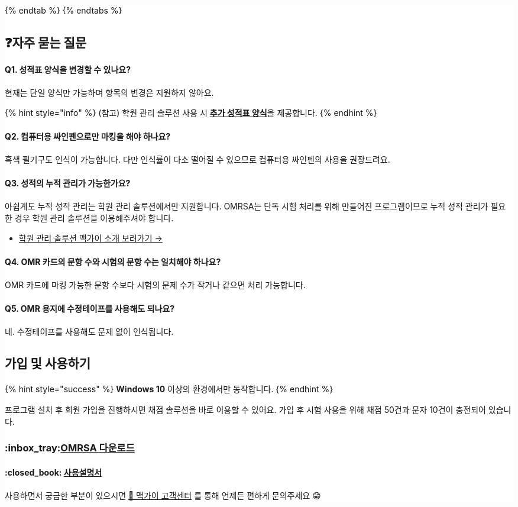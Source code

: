 </div>
{% endtab %}
{% endtabs %}

## :question:자주 묻는 질문

#### Q1. 성적표 양식을 변경할 수 있나요?

현재는 단일 양식만 가능하며 항목의 변경은 지원하지 않아요.

{% hint style="info" %}
(참고) 학원 관리 솔루션 사용 시 [**추가 성적표 양식**](https://docs.macgai7.com/macgai-manual/test/add-test/form)을 제공합니다.
{% endhint %}

#### Q2. 컴퓨터용 싸인펜으로만 마킹을 해야 하나요?

흑색 필기구도 인식이 가능합니다. 다만 인식률이 다소 떨어질 수 있으므로 컴퓨터용 싸인펜의 사용을 권장드려요.

#### Q3. 성적의 누적 관리가 가능한가요?

아쉽게도 누적 성적 관리는 학원 관리 솔루션에서만 지원합니다. OMRSA는 단독 시험 처리를 위해 만들어진 프로그램이므로 누적 성적 관리가 필요한 경우 학원 관리 솔루션을 이용해주셔야 합니다.

* [학원 관리 솔루션 맥가이 소개 보러가기 →](https://intro.macgai7.com/)

#### Q4. OMR 카드의 문항 수와 시험의 문항 수는 일치해야 하나요?

OMR 카드에 마킹 가능한 문항 수보다 시험의 문제 수가 작거나 같으면 처리 가능합니다.

#### Q5. OMR 용지에 수정테이프를 사용해도 되나요?

네. 수정테이프를 사용해도 문제 없이 인식됩니다.

## 가입 및 사용하기

{% hint style="success" %}
**Windows 10** 이상의 환경에서만 동작합니다.
{% endhint %}

프로그램 설치 후 회원 가입을 진행하시면 채점 솔루션을 바로 이용할 수 있어요. 가입 후 시험 사용을 위해 채점 50건과 문자 10건이 충전되어 있습니다.&#x20;

### :inbox\_tray:[OMRSA 다운로드](https://www.macgai7.com/setup/OMRm7\_setup/OMRm7\_Setup.msi)

#### :closed\_book: [사용설명서](https://www.macgai7.com/setup/OMRm7\_setup/OMRm7\_%EC%82%AC%EC%9A%A9%EC%84%A4%EB%AA%85%EC%84%9C.pdf)

사용하면서 궁금한 부분이 있으시면 [💬 맥가이 고객센터](https://macgai7.channel.io/home) 를 통해 언제든 편하게 문의주세요 😁
